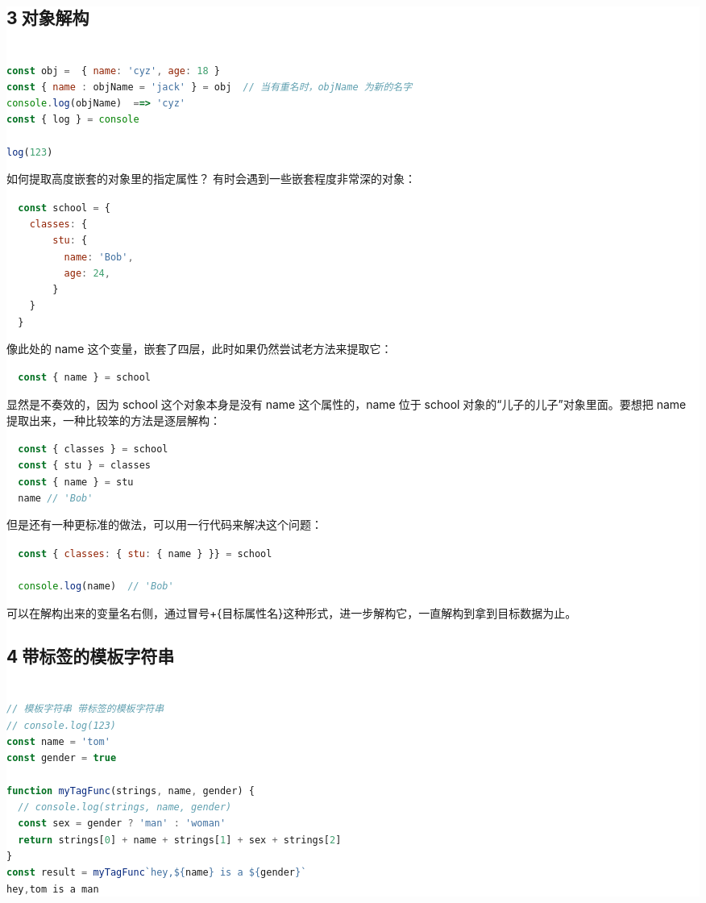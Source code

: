 ## 3  对象解构

```javascript

const obj =  { name: 'cyz', age: 18 }
const { name : objName = 'jack' } = obj  // 当有重名时，objName 为新的名字
console.log(objName)  ==> 'cyz'
const { log } = console

log(123)

```
如何提取高度嵌套的对象里的指定属性？
有时会遇到一些嵌套程度非常深的对象：
```js
  const school = {
    classes: {
        stu: {
          name: 'Bob',
          age: 24,
        }
    }
  }
```
像此处的 name 这个变量，嵌套了四层，此时如果仍然尝试老方法来提取它：
```js
  const { name } = school
```
显然是不奏效的，因为 school 这个对象本身是没有 name 这个属性的，name 位于 school 对象的“儿子的儿子”对象里面。要想把 name 提取出来，一种比较笨的方法是逐层解构：
```js
  const { classes } = school
  const { stu } = classes
  const { name } = stu
  name // 'Bob'
```
但是还有一种更标准的做法，可以用一行代码来解决这个问题：
```js
  const { classes: { stu: { name } }} = school
       
  console.log(name)  // 'Bob'

```
可以在解构出来的变量名右侧，通过冒号+{目标属性名}这种形式，进一步解构它，一直解构到拿到目标数据为止。

## 4 带标签的模板字符串

```javascript

// 模板字符串 带标签的模板字符串
// console.log(123)
const name = 'tom'
const gender = true

function myTagFunc(strings, name, gender) {
  // console.log(strings, name, gender)
  const sex = gender ? 'man' : 'woman'
  return strings[0] + name + strings[1] + sex + strings[2]
}
const result = myTagFunc`hey,${name} is a ${gender}`
hey,tom is a man
```


  [bar]: 123,
  [a + b]: 222,
  [Math.random()]: 123,